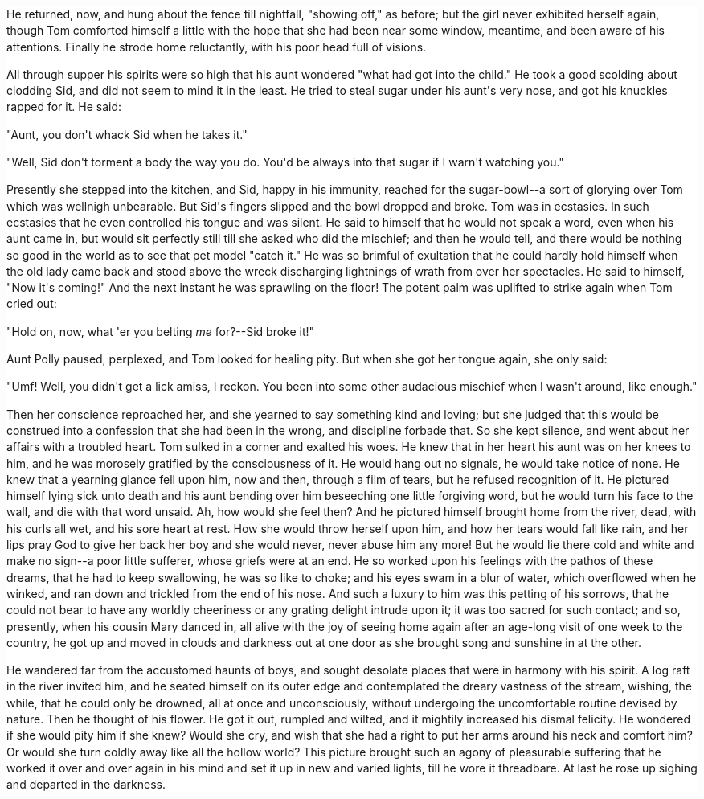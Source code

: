 He returned, now, and hung about the fence till nightfall, "showing off," as before; but the girl never exhibited herself again, though Tom comforted himself a little with the hope that she had been near some window, meantime, and been aware of his attentions. Finally he strode home reluctantly, with his poor head full of visions. 

All through supper his spirits were so high that his aunt wondered "what had got into the child." He took a good scolding about clodding Sid, and did not seem to mind it in the least. He tried to steal sugar under his aunt's very nose, and got his knuckles rapped for it. He said: 

"Aunt, you don't whack Sid when he takes it." 

"Well, Sid don't torment a body the way you do. You'd be always into that sugar if I warn't watching you." 

Presently she stepped into the kitchen, and Sid, happy in his immunity, reached for the sugar-bowl--a sort of glorying over Tom which was wellnigh unbearable. But Sid's fingers slipped and the bowl dropped and broke. Tom was in ecstasies. In such ecstasies that he even controlled his tongue and was silent. He said to himself that he would not speak a word, even when his aunt came in, but would sit perfectly still till she asked who did the mischief; and then he would tell, and there would be nothing so good in the world as to see that pet model "catch it." He was so brimful of exultation that he could hardly hold himself when the old lady came back and stood above the wreck discharging lightnings of wrath from over her spectacles. He said to himself, "Now it's coming!" And the next instant he was sprawling on the floor! The potent palm was uplifted to strike again when Tom cried out: 

"Hold on, now, what 'er you belting _me_ for?--Sid broke it!" 

Aunt Polly paused, perplexed, and Tom looked for healing pity. But when she got her tongue again, she only said: 

"Umf! Well, you didn't get a lick amiss, I reckon. You been into some other audacious mischief when I wasn't around, like enough." 

Then her conscience reproached her, and she yearned to say something kind and loving; but she judged that this would be construed into a confession that she had been in the wrong, and discipline forbade that. So she kept silence, and went about her affairs with a troubled heart. Tom sulked in a corner and exalted his woes. He knew that in her heart his aunt was on her knees to him, and he was morosely gratified by the consciousness of it. He would hang out no signals, he would take notice of none. He knew that a yearning glance fell upon him, now and then, through a film of tears, but he refused recognition of it. He pictured himself lying sick unto death and his aunt bending over him beseeching one little forgiving word, but he would turn his face to the wall, and die with that word unsaid. Ah, how would she feel then? And he pictured himself brought home from the river, dead, with his curls all wet, and his sore heart at rest. How she would throw herself upon him, and how her tears would fall like rain, and her lips pray God to give her back her boy and she would never, never abuse him any more! But he would lie there cold and white and make no sign--a poor little sufferer, whose griefs were at an end. He so worked upon his feelings with the pathos of these dreams, that he had to keep swallowing, he was so like to choke; and his eyes swam in a blur of water, which overflowed when he winked, and ran down and trickled from the end of his nose. And such a luxury to him was this petting of his sorrows, that he could not bear to have any worldly cheeriness or any grating delight intrude upon it; it was too sacred for such contact; and so, presently, when his cousin Mary danced in, all alive with the joy of seeing home again after an age-long visit of one week to the country, he got up and moved in clouds and darkness out at one door as she brought song and sunshine in at the other. 

He wandered far from the accustomed haunts of boys, and sought desolate places that were in harmony with his spirit. A log raft in the river invited him, and he seated himself on its outer edge and contemplated the dreary vastness of the stream, wishing, the while, that he could only be drowned, all at once and unconsciously, without undergoing the uncomfortable routine devised by nature. Then he thought of his flower. He got it out, rumpled and wilted, and it mightily increased his dismal felicity. He wondered if she would pity him if she knew? Would she cry, and wish that she had a right to put her arms around his neck and comfort him? Or would she turn coldly away like all the hollow world? This picture brought such an agony of pleasurable suffering that he worked it over and over again in his mind and set it up in new and varied lights, till he wore it threadbare. At last he rose up sighing and departed in the darkness. 
